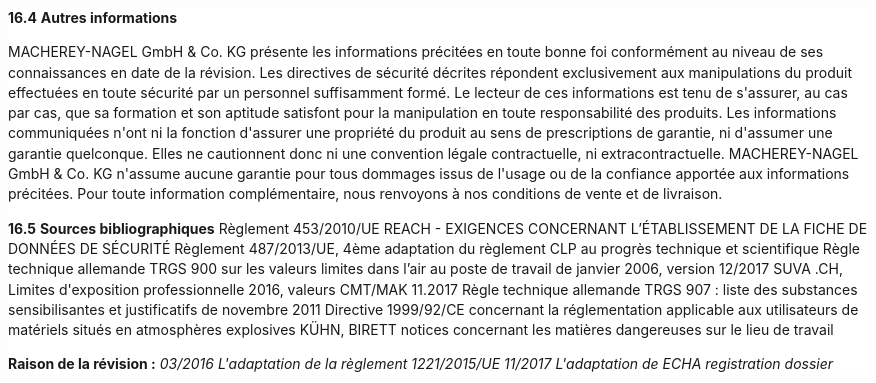 **16.4** **Autres informations**

MACHEREY-NAGEL GmbH & Co. KG présente les informations précitées en toute bonne foi conformément au niveau de ses
connaissances en date de la révision. Les directives de sécurité décrites répondent exclusivement aux manipulations du produit
effectuées en toute sécurité par un personnel suffisamment formé. Le lecteur de ces informations est tenu de s'assurer, au cas par cas,
que sa formation et son aptitude satisfont pour la manipulation en toute responsabilité des produits. Les informations communiquées
n'ont ni la fonction d'assurer une propriété du produit au sens de prescriptions de garantie, ni d'assumer une garantie quelconque. Elles
ne cautionnent donc ni une convention légale contractuelle, ni extracontractuelle. MACHEREY-NAGEL GmbH & Co. KG n'assume
aucune garantie pour tous dommages issus de l'usage ou de la confiance apportée aux informations précitées. Pour toute information
complémentaire, nous renvoyons à nos conditions de vente et de livraison.

**16.5** **Sources bibliographiques**
Règlement 453/2010/UE REACH - EXIGENCES CONCERNANT L’ÉTABLISSEMENT DE LA FICHE DE DONNÉES DE SÉCURITÉ
Règlement 487/2013/UE, 4ème adaptation du règlement CLP au progrès technique et scientifique
Règle technique allemande TRGS 900 sur les valeurs limites dans l’air au poste de travail de janvier 2006, version 12/2017
SUVA .CH, Limites d'exposition professionnelle 2016, valeurs CMT/MAK 11.2017
Règle technique allemande TRGS 907 : liste des substances sensibilisantes et justificatifs de novembre 2011
Directive 1999/92/CE concernant la réglementation applicable aux utilisateurs de matériels situés en atmosphères explosives
KÜHN, BIRETT notices concernant les matières dangereuses sur le lieu de travail

**Raison de la révision :**
_03/2016 L'adaptation de la règlement 1221/2015/UE_
_11/2017 L'adaptation de ECHA registration dossier_

